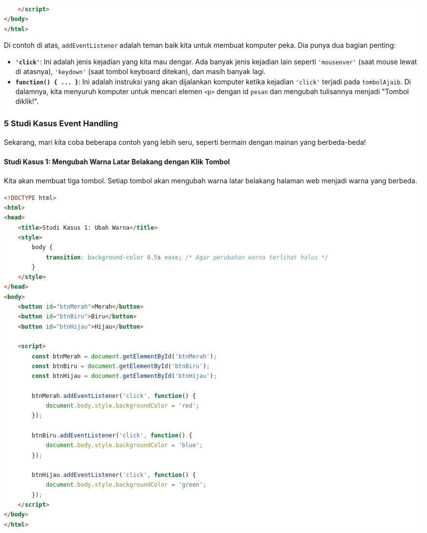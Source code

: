 ```html
    </script>
</body>
</html>
```

Di contoh di atas, `addEventListener` adalah teman baik kita untuk membuat komputer peka. Dia punya dua bagian penting:

*   **`'click'`**: Ini adalah jenis kejadian yang kita mau dengar. Ada banyak jenis kejadian lain seperti `'mouseover'` (saat mouse lewat di atasnya), `'keydown'` (saat tombol keyboard ditekan), dan masih banyak lagi.
*   **`function() { ... }`**: Ini adalah instruksi yang akan dijalankan komputer ketika kejadian `'click'` terjadi pada `tombolAjaib`. Di dalamnya, kita menyuruh komputer untuk mencari elemen `<p>` dengan id `pesan` dan mengubah tulisannya menjadi "Tombol diklik!".

### 5 Studi Kasus Event Handling

Sekarang, mari kita coba beberapa contoh yang lebih seru, seperti bermain dengan mainan yang berbeda-beda!

#### Studi Kasus 1: Mengubah Warna Latar Belakang dengan Klik Tombol

Kita akan membuat tiga tombol. Setiap tombol akan mengubah warna latar belakang halaman web menjadi warna yang berbeda.

```html
<!DOCTYPE html>
<html>
<head>
    <title>Studi Kasus 1: Ubah Warna</title>
    <style>
        body {
            transition: background-color 0.5s ease; /* Agar perubahan warna terlihat halus */
        }
    </style>
</head>
<body>
    <button id="btnMerah">Merah</button>
    <button id="btnBiru">Biru</button>
    <button id="btnHijau">Hijau</button>

    <script>
        const btnMerah = document.getElementById('btnMerah');
        const btnBiru = document.getElementById('btnBiru');
        const btnHijau = document.getElementById('btnHijau');

        btnMerah.addEventListener('click', function() {
            document.body.style.backgroundColor = 'red';
        });

        btnBiru.addEventListener('click', function() {
            document.body.style.backgroundColor = 'blue';
        });

        btnHijau.addEventListener('click', function() {
            document.body.style.backgroundColor = 'green';
        });
    </script>
</body>
</html>
```
